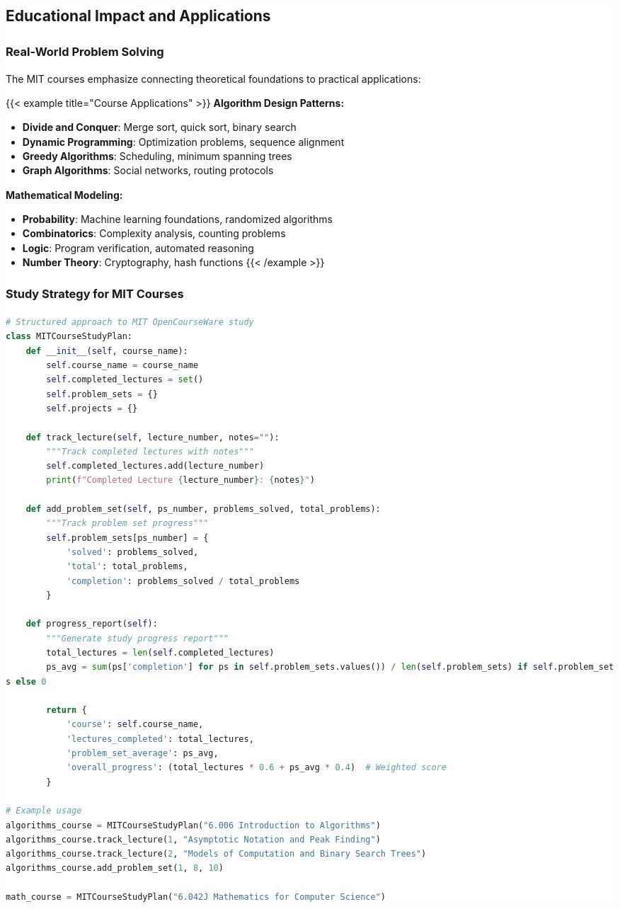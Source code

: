 ## Educational Impact and Applications

### Real-World Problem Solving

The MIT courses emphasize connecting theoretical foundations to practical applications:

{{< example title="Course Applications" >}}
**Algorithm Design Patterns:**
- **Divide and Conquer**: Merge sort, quick sort, binary search
- **Dynamic Programming**: Optimization problems, sequence alignment
- **Greedy Algorithms**: Scheduling, minimum spanning trees
- **Graph Algorithms**: Social networks, routing protocols

**Mathematical Modeling:**
- **Probability**: Machine learning foundations, randomized algorithms
- **Combinatorics**: Complexity analysis, counting problems
- **Logic**: Program verification, automated reasoning
- **Number Theory**: Cryptography, hash functions
{{< /example >}}

### Study Strategy for MIT Courses

```python
# Structured approach to MIT OpenCourseWare study
class MITCourseStudyPlan:
    def __init__(self, course_name):
        self.course_name = course_name
        self.completed_lectures = set()
        self.problem_sets = {}
        self.projects = {}
    
    def track_lecture(self, lecture_number, notes=""):
        """Track completed lectures with notes"""
        self.completed_lectures.add(lecture_number)
        print(f"Completed Lecture {lecture_number}: {notes}")
    
    def add_problem_set(self, ps_number, problems_solved, total_problems):
        """Track problem set progress"""
        self.problem_sets[ps_number] = {
            'solved': problems_solved,
            'total': total_problems,
            'completion': problems_solved / total_problems
        }
    
    def progress_report(self):
        """Generate study progress report"""
        total_lectures = len(self.completed_lectures)
        ps_avg = sum(ps['completion'] for ps in self.problem_sets.values()) / len(self.problem_sets) if self.problem_sets else 0
        
        return {
            'course': self.course_name,
            'lectures_completed': total_lectures,
            'problem_set_average': ps_avg,
            'overall_progress': (total_lectures * 0.6 + ps_avg * 0.4)  # Weighted score
        }

# Example usage
algorithms_course = MITCourseStudyPlan("6.006 Introduction to Algorithms")
algorithms_course.track_lecture(1, "Asymptotic Notation and Peak Finding")
algorithms_course.track_lecture(2, "Models of Computation and Binary Search Trees")
algorithms_course.add_problem_set(1, 8, 10)

math_course = MITCourseStudyPlan("6.042J Mathematics for Computer Science")
```
